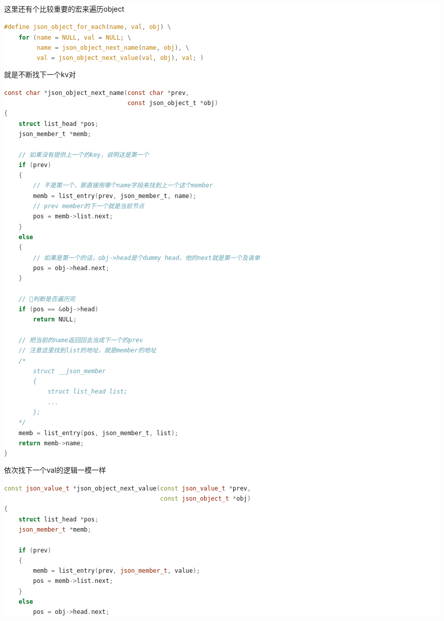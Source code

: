 这里还有个比较重要的宏来遍历object

```c
#define json_object_for_each(name, val, obj) \
	for (name = NULL, val = NULL; \
		 name = json_object_next_name(name, obj), \
		 val = json_object_next_value(val, obj), val; )
```

就是不断找下一个kv对

```c
const char *json_object_next_name(const char *prev,
								  const json_object_t *obj)
{
	struct list_head *pos;
	json_member_t *memb;

	// 如果没有提供上一个的key，说明这是第一个
	if (prev)
	{
		// 不是第一个，那直接用哪个name字段来找到上一个这个member
		memb = list_entry(prev, json_member_t, name);
		// prev member的下一个就是当前节点
		pos = memb->list.next;
	}
	else
	{
		// 如果是第一个的话，obj->head是个dummy head，他的next就是第一个及诶单
		pos = obj->head.next;
	}
		
	// 判断是否遍历完
	if (pos == &obj->head)
		return NULL;

	// 把当前的name返回回去当成下一个的prev
	// 注意这里找到list的地址，就是member的地址
	/*
		struct __json_member
		{
			struct list_head list;
			...
		};
	*/
	memb = list_entry(pos, json_member_t, list);
	return memb->name;
}
```

依次找下一个val的逻辑一模一样

```cpp
const json_value_t *json_object_next_value(const json_value_t *prev,
										   const json_object_t *obj)
{
	struct list_head *pos;
	json_member_t *memb;

	if (prev)
	{
		memb = list_entry(prev, json_member_t, value);
		pos = memb->list.next;
	}
	else
		pos = obj->head.next;

```